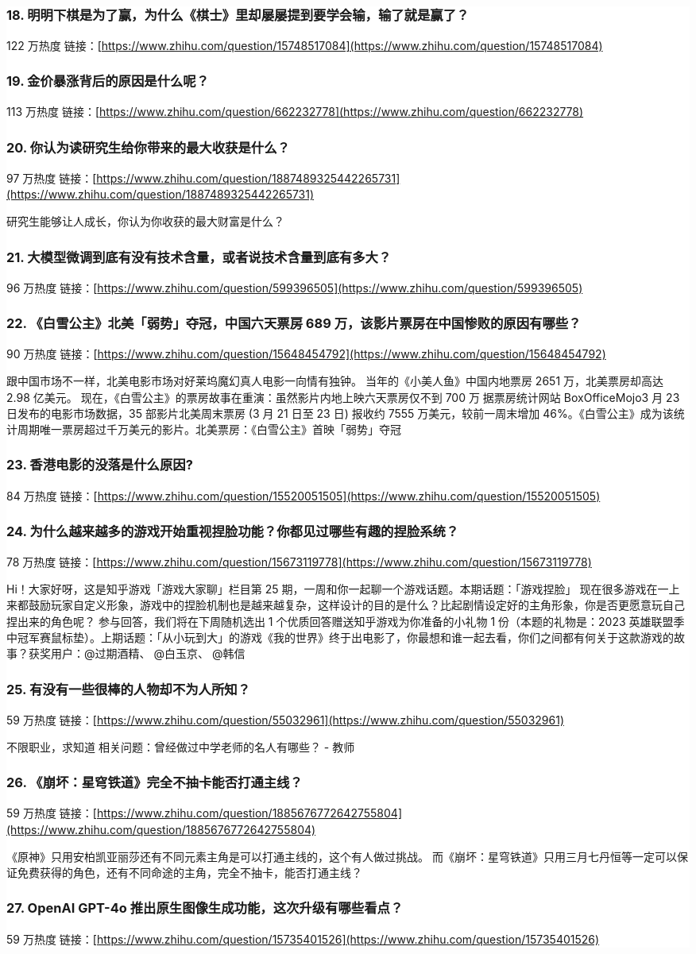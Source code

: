 ### 18. 明明下棋是为了赢，为什么《棋士》里却屡屡提到要学会输，输了就是赢了？
122 万热度 链接：[https://www.zhihu.com/question/15748517084](https://www.zhihu.com/question/15748517084)



### 19. 金价暴涨背后的原因是什么呢？
113 万热度 链接：[https://www.zhihu.com/question/662232778](https://www.zhihu.com/question/662232778)



### 20. 你认为读研究生给你带来的最大收获是什么？
97 万热度 链接：[https://www.zhihu.com/question/1887489325442265731](https://www.zhihu.com/question/1887489325442265731)

研究生能够让人成长，你认为你收获的最大财富是什么？

### 21. 大模型微调到底有没有技术含量，或者说技术含量到底有多大？
96 万热度 链接：[https://www.zhihu.com/question/599396505](https://www.zhihu.com/question/599396505)



### 22. 《白雪公主》北美「弱势」夺冠，中国六天票房 689 万，该影片票房在中国惨败的原因有哪些？
90 万热度 链接：[https://www.zhihu.com/question/15648454792](https://www.zhihu.com/question/15648454792)

跟中国市场不一样，北美电影市场对好莱坞魔幻真人电影一向情有独钟。 当年的《小美人鱼》中国内地票房 2651 万，北美票房却高达 2.98 亿美元。 现在，《白雪公主》的票房故事在重演：虽然影片内地上映六天票房仅不到 700 万 据票房统计网站 BoxOfficeMojo3 月 23 日发布的电影市场数据，35 部影片北美周末票房 (3 月 21 日至 23 日) 报收约 7555 万美元，较前一周末增加 46%。《白雪公主》成为该统计周期唯一票房超过千万美元的影片。北美票房：《白雪公主》首映「弱势」夺冠

### 23. 香港电影的没落是什么原因?
84 万热度 链接：[https://www.zhihu.com/question/15520051505](https://www.zhihu.com/question/15520051505)



### 24. 为什么越来越多的游戏开始重视捏脸功能？你都见过哪些有趣的捏脸系统？
78 万热度 链接：[https://www.zhihu.com/question/15673119778](https://www.zhihu.com/question/15673119778)

Hi！大家好呀，这是知乎游戏「游戏大家聊」栏目第 25 期，一周和你一起聊一个游戏话题。本期话题：「游戏捏脸」 现在很多游戏在一上来都鼓励玩家自定义形象，游戏中的捏脸机制也是越来越复杂，这样设计的目的是什么？比起剧情设定好的主角形象，你是否更愿意玩自己捏出来的角色呢？ 参与回答，我们将在下周随机选出 1 个优质回答赠送知乎游戏为你准备的小礼物 1 份（本题的礼物是：2023 英雄联盟季中冠军赛鼠标垫）。上期话题：「从小玩到大」的游戏《我的世界》终于出电影了，你最想和谁一起去看，你们之间都有何关于这款游戏的故事？获奖用户：@过期酒精、 @白玉京、 @韩信

### 25. 有没有一些很棒的人物却不为人所知？
59 万热度 链接：[https://www.zhihu.com/question/55032961](https://www.zhihu.com/question/55032961)

不限职业，求知道 相关问题：曾经做过中学老师的名人有哪些？ - 教师

### 26. 《崩坏：星穹铁道》完全不抽卡能否打通主线？
59 万热度 链接：[https://www.zhihu.com/question/1885676772642755804](https://www.zhihu.com/question/1885676772642755804)

《原神》只用安柏凯亚丽莎还有不同元素主角是可以打通主线的，这个有人做过挑战。 而《崩坏：星穹铁道》只用三月七丹恒等一定可以保证免费获得的角色，还有不同命途的主角，完全不抽卡，能否打通主线？

### 27. OpenAI GPT-4o 推出原生图像生成功能，这次升级有哪些看点？
59 万热度 链接：[https://www.zhihu.com/question/15735401526](https://www.zhihu.com/question/15735401526)
